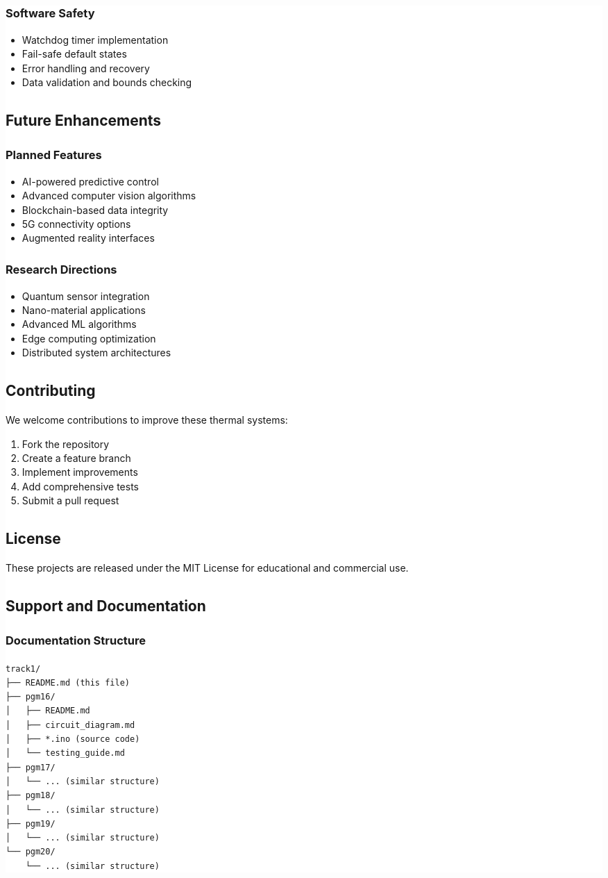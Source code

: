 ### Software Safety
- Watchdog timer implementation
- Fail-safe default states
- Error handling and recovery
- Data validation and bounds checking

## Future Enhancements

### Planned Features
- AI-powered predictive control
- Advanced computer vision algorithms
- Blockchain-based data integrity
- 5G connectivity options
- Augmented reality interfaces

### Research Directions
- Quantum sensor integration
- Nano-material applications
- Advanced ML algorithms
- Edge computing optimization
- Distributed system architectures

## Contributing

We welcome contributions to improve these thermal systems:
1. Fork the repository
2. Create a feature branch
3. Implement improvements
4. Add comprehensive tests
5. Submit a pull request

## License

These projects are released under the MIT License for educational and commercial use.

## Support and Documentation

### Documentation Structure
```
track1/
├── README.md (this file)
├── pgm16/
│   ├── README.md
│   ├── circuit_diagram.md
│   ├── *.ino (source code)
│   └── testing_guide.md
├── pgm17/
│   └── ... (similar structure)
├── pgm18/
│   └── ... (similar structure)
├── pgm19/
│   └── ... (similar structure)
└── pgm20/
    └── ... (similar structure)
```
